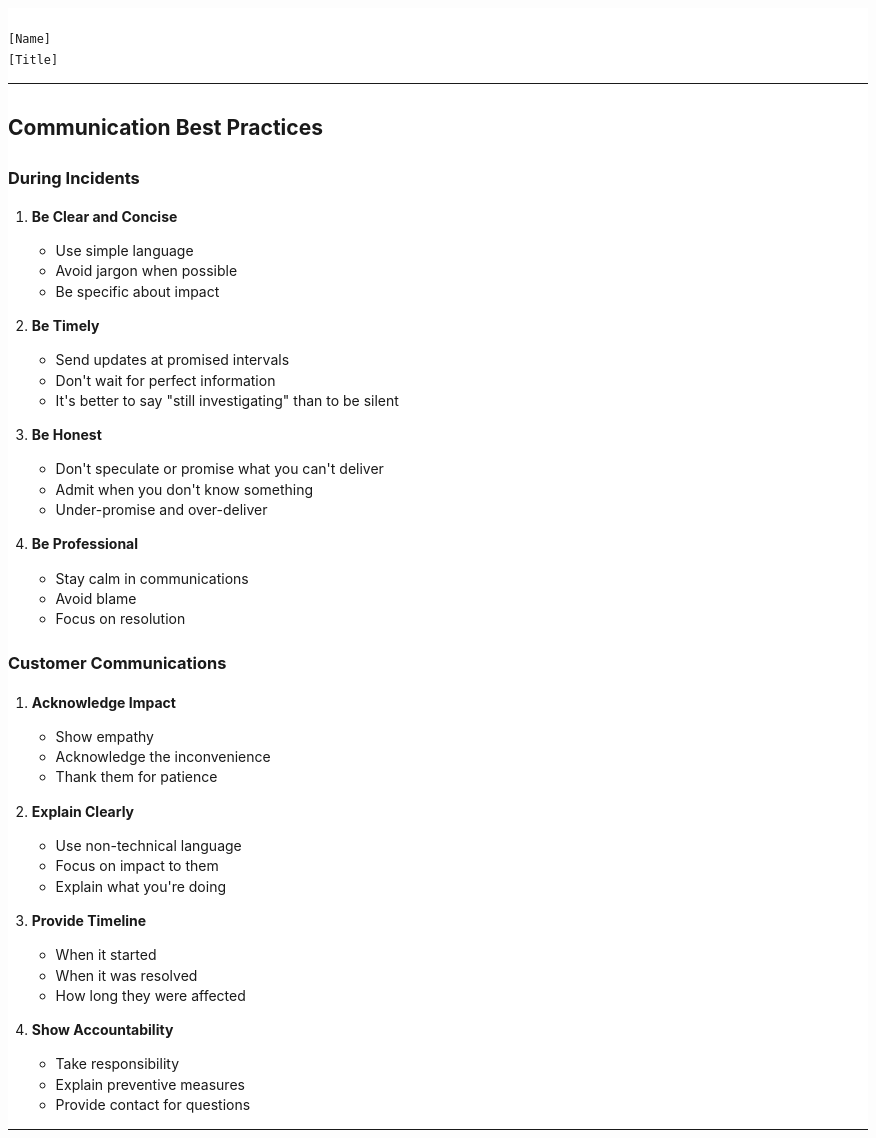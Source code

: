 ```

[Name]
[Title]
```

---

## Communication Best Practices

### During Incidents

1. **Be Clear and Concise**
   - Use simple language
   - Avoid jargon when possible
   - Be specific about impact

2. **Be Timely**
   - Send updates at promised intervals
   - Don't wait for perfect information
   - It's better to say "still investigating" than to be silent

3. **Be Honest**
   - Don't speculate or promise what you can't deliver
   - Admit when you don't know something
   - Under-promise and over-deliver

4. **Be Professional**
   - Stay calm in communications
   - Avoid blame
   - Focus on resolution

### Customer Communications

1. **Acknowledge Impact**
   - Show empathy
   - Acknowledge the inconvenience
   - Thank them for patience

2. **Explain Clearly**
   - Use non-technical language
   - Focus on impact to them
   - Explain what you're doing

3. **Provide Timeline**
   - When it started
   - When it was resolved
   - How long they were affected

4. **Show Accountability**
   - Take responsibility
   - Explain preventive measures
   - Provide contact for questions

---
